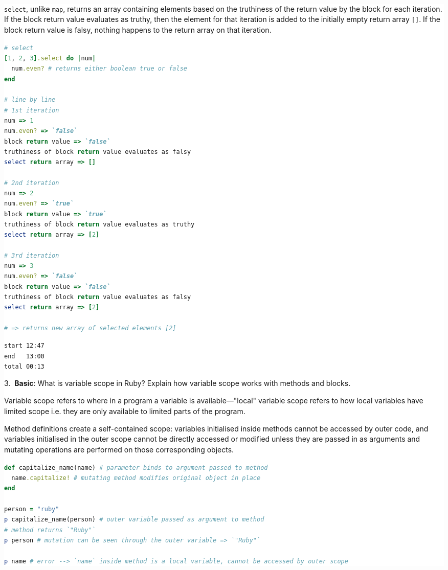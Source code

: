 `select`, unlike `map`, returns an array containing elements based on the truthiness of the return value by the block for each iteration. If the block return value evaluates as truthy, then the element for that iteration is added to the initially empty return array `[]`. If the block return value is falsy, nothing happens to the return array on that iteration.

```ruby
# select
[1, 2, 3].select do |num|
  num.even? # returns either boolean true or false
end

# line by line
# 1st iteration
num => 1
num.even? => `false`
block return value => `false`
truthiness of block return value evaluates as falsy
select return array => []

# 2nd iteration
num => 2
num.even? => `true`
block return value => `true`
truthiness of block return value evaluates as truthy
select return array => [2]

# 3rd iteration
num => 3
num.even? => `false`
block return value => `false`
truthiness of block return value evaluates as falsy
select return array => [2]

# => returns new array of selected elements [2]
```

```
start 12:47
end   13:00
total 00:13
```

3.  ​**Basic**​: What is variable scope in Ruby? Explain how variable scope works with methods and blocks.

Variable scope refers to where in a program a variable is available—"local" variable scope refers to how local variables have limited scope i.e. they are only available to limited parts of the program.

Method definitions create a self-contained scope: variables initialised inside methods cannot be accessed by outer code, and variables initialised in the outer scope cannot be directly accessed or modified unless they are passed in as arguments and mutating operations are performed on those corresponding objects.

```ruby
def capitalize_name(name) # parameter binds to argument passed to method
  name.capitalize! # mutating method modifies original object in place
end

person = "ruby"
p capitalize_name(person) # outer variable passed as argument to method 
# method returns `"Ruby"`
p person # mutation can be seen through the outer variable => `"Ruby"`

p name # error --> `name` inside method is a local variable, cannot be accessed by outer scope
```
